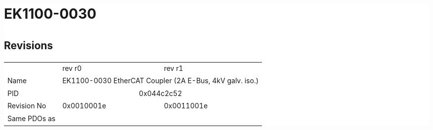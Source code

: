 # EK1100-0030

## Revisions
<table>
<tr>
<td></td>
<td>rev r0</td>
<td>rev r1</td>
</tr>
<tr>
<td>Name</td>
<td colspan=2 align="center">EK1100-0030 EtherCAT Coupler (2A E-Bus, 4kV galv. iso.)</td>
</tr>
<tr>
<td>PID</td>
<td colspan=2 align="center">0x044c2c52</td>
</tr>
<tr>
<td>Revision No</td>
<td>0x0010001e</td>
<td>0x0011001e</td>
</tr>
<tr>
<td>Same PDOs as</td>
